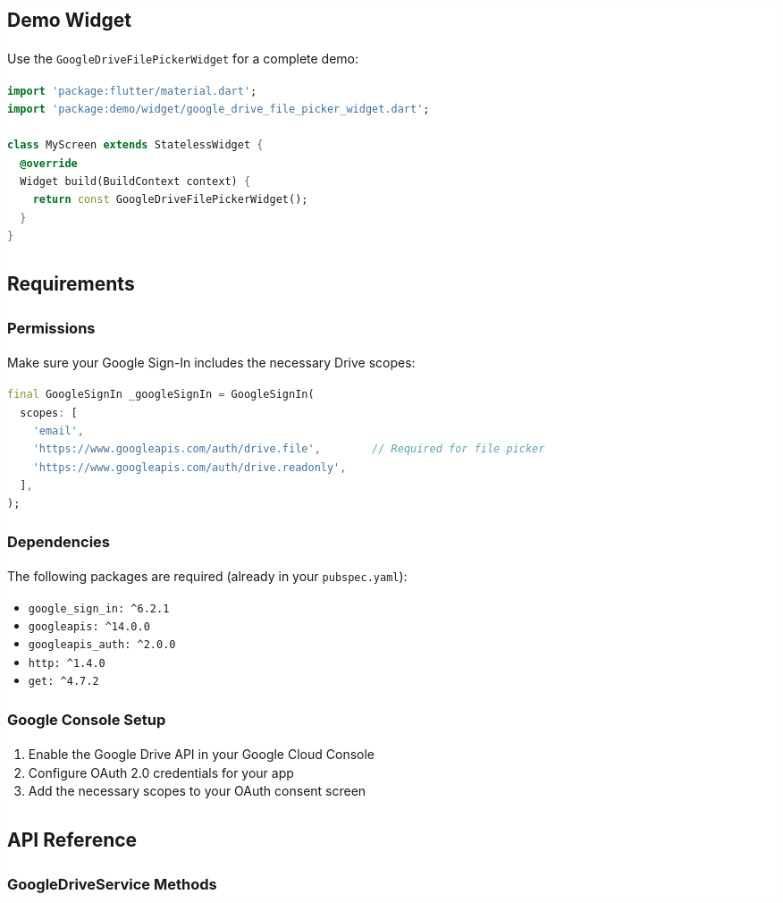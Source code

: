 ## Demo Widget

Use the `GoogleDriveFilePickerWidget` for a complete demo:

```dart
import 'package:flutter/material.dart';
import 'package:demo/widget/google_drive_file_picker_widget.dart';

class MyScreen extends StatelessWidget {
  @override
  Widget build(BuildContext context) {
    return const GoogleDriveFilePickerWidget();
  }
}
```

## Requirements

### Permissions

Make sure your Google Sign-In includes the necessary Drive scopes:

```dart
final GoogleSignIn _googleSignIn = GoogleSignIn(
  scopes: [
    'email',
    'https://www.googleapis.com/auth/drive.file',        // Required for file picker
    'https://www.googleapis.com/auth/drive.readonly',
  ],
);
```

### Dependencies

The following packages are required (already in your `pubspec.yaml`):

- `google_sign_in: ^6.2.1`
- `googleapis: ^14.0.0`
- `googleapis_auth: ^2.0.0`
- `http: ^1.4.0`
- `get: ^4.7.2`

### Google Console Setup

1. Enable the Google Drive API in your Google Cloud Console
2. Configure OAuth 2.0 credentials for your app
3. Add the necessary scopes to your OAuth consent screen

## API Reference

### GoogleDriveService Methods
